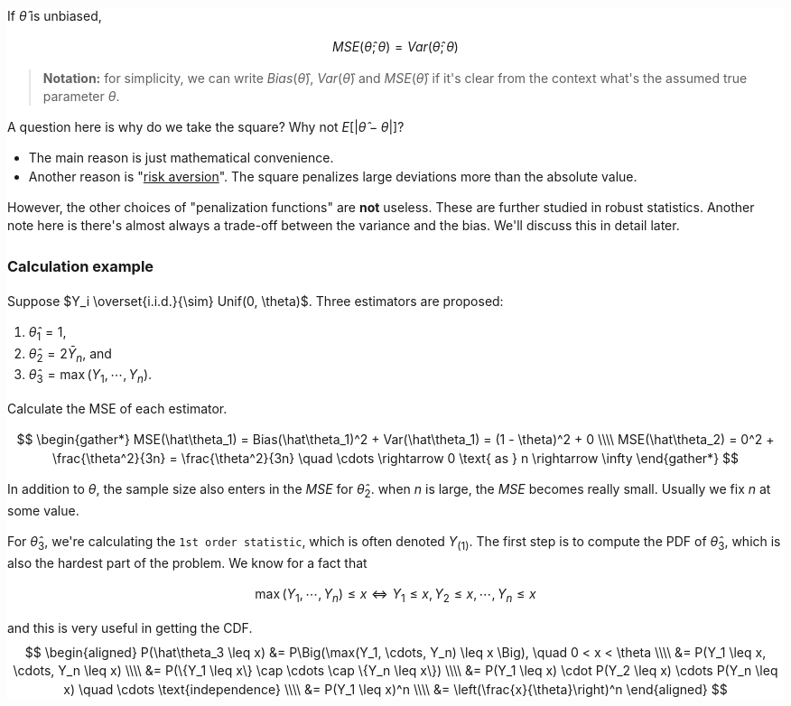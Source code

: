 If $\hat\theta$ is unbiased,

$$
MSE(\hat\theta; \theta) = Var(\hat\theta; \theta)
$$

> **Notation:** for simplicity, we can write $Bias(\hat\theta)$, $Var(\hat\theta)$ and $MSE(\hat\theta)$ if it's clear from the context what's the assumed true parameter $\theta$.

A question here is why do we take the square? Why not $E\left[|\hat\theta - \theta|\right]$?

- The main reason is just mathematical convenience.
- Another reason is "[risk aversion](https://en.wikipedia.org/wiki/Risk_aversion)". The square penalizes large deviations more than the absolute value.

However, the other choices of "penalization functions" are **not** useless. These are further studied in robust statistics. Another note here is there's almost always a trade-off between the variance and the bias. We'll discuss this in detail later.

### Calculation example

Suppose $Y_i \overset{i.i.d.}{\sim} Unif(0, \theta)$. Three estimators are proposed:

1. $\hat\theta_1 = 1$,
2. $\hat\theta_2 = 2\bar{Y}_n$, and
3. $\hat\theta_3 = \max(Y_1, \cdots, Y_n)$.

Calculate the MSE of each estimator.

$$
\begin{gather*}
	MSE(\hat\theta_1) = Bias(\hat\theta_1)^2 + Var(\hat\theta_1) = (1 - \theta)^2 + 0 \\\\
	MSE(\hat\theta_2) = 0^2 + \frac{\theta^2}{3n} = \frac{\theta^2}{3n} \quad \cdots \rightarrow 0 \text{ as } n \rightarrow \infty
\end{gather*}
$$

In addition to $\theta$, the sample size also enters in the $MSE$ for $\hat\theta_2$. when $n$ is large, the $MSE$ becomes really small. Usually we fix $n$ at some value.

For $\hat\theta_3$, we're calculating the `1st order statistic`, which is often denoted $Y_{(1)}$. The first step is to compute the PDF of $\hat\theta_3$, which is also the hardest part of the problem. We know for a fact that

$$
\max(Y_1, \cdots, Y_n) \leq x \Leftrightarrow Y_1 \leq x, Y_2 \leq x, \cdots, Y_n \leq x
$$

and this is very useful in getting the CDF.
$$
\begin{aligned}
	P(\hat\theta_3 \leq x) &= P\Big(\max(Y_1, \cdots, Y_n) \leq x \Big), \quad 0 < x < \theta \\\\
	&= P(Y_1 \leq x, \cdots, Y_n \leq x) \\\\
	&= P(\{Y_1 \leq x\} \cap \cdots \cap \{Y_n \leq x\}) \\\\
	&= P(Y_1 \leq x) \cdot P(Y_2 \leq x) \cdots P(Y_n \leq x) \quad \cdots \text{independence} \\\\
	&= P(Y_1 \leq x)^n \\\\
	&= \left(\frac{x}{\theta}\right)^n
\end{aligned}
$$
